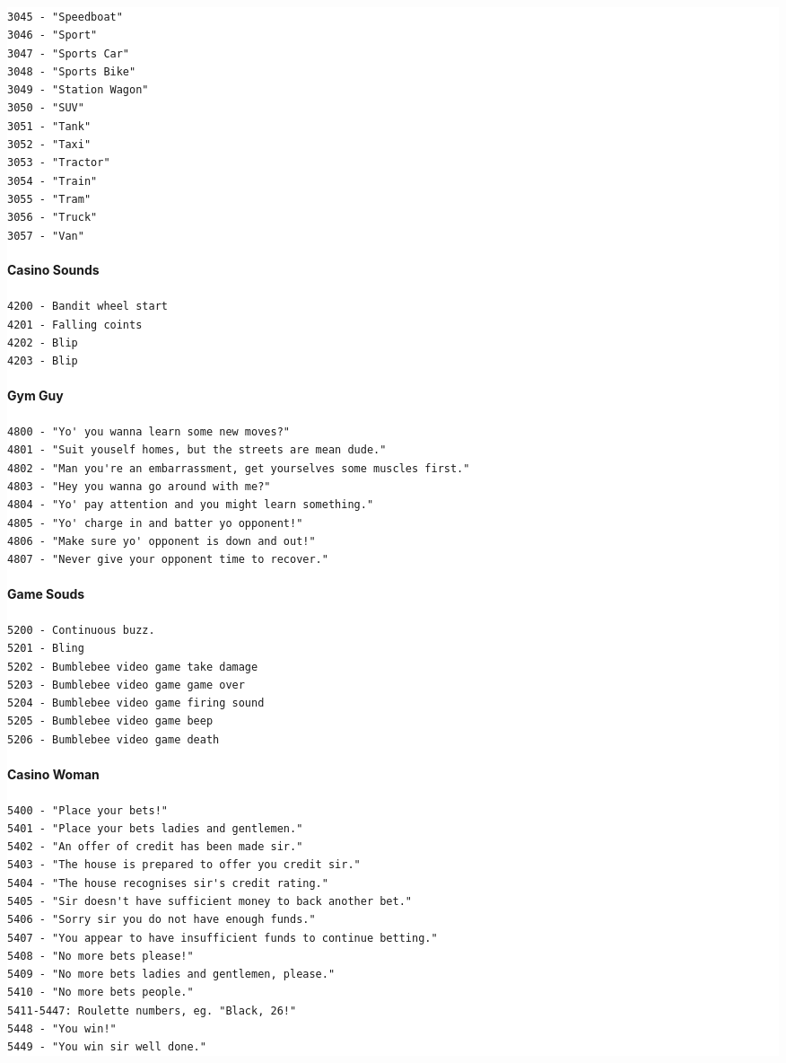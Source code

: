 ```
3045 - "Speedboat"
3046 - "Sport"
3047 - "Sports Car"
3048 - "Sports Bike"
3049 - "Station Wagon"
3050 - "SUV"
3051 - "Tank"
3052 - "Taxi"
3053 - "Tractor"
3054 - "Train"
3055 - "Tram"
3056 - "Truck"
3057 - "Van"
```

#### Casino Sounds

```
4200 - Bandit wheel start
4201 - Falling coints
4202 - Blip
4203 - Blip
```

#### Gym Guy

```
4800 - "Yo' you wanna learn some new moves?"
4801 - "Suit youself homes, but the streets are mean dude."
4802 - "Man you're an embarrassment, get yourselves some muscles first."
4803 - "Hey you wanna go around with me?"
4804 - "Yo' pay attention and you might learn something."
4805 - "Yo' charge in and batter yo opponent!"
4806 - "Make sure yo' opponent is down and out!"
4807 - "Never give your opponent time to recover."
```

#### Game Souds

```
5200 - Continuous buzz.
5201 - Bling
5202 - Bumblebee video game take damage
5203 - Bumblebee video game game over
5204 - Bumblebee video game firing sound
5205 - Bumblebee video game beep
5206 - Bumblebee video game death
```

#### Casino Woman

```
5400 - "Place your bets!"
5401 - "Place your bets ladies and gentlemen."
5402 - "An offer of credit has been made sir."
5403 - "The house is prepared to offer you credit sir."
5404 - "The house recognises sir's credit rating."
5405 - "Sir doesn't have sufficient money to back another bet."
5406 - "Sorry sir you do not have enough funds."
5407 - "You appear to have insufficient funds to continue betting."
5408 - "No more bets please!"
5409 - "No more bets ladies and gentlemen, please."
5410 - "No more bets people."
5411-5447: Roulette numbers, eg. "Black, 26!"
5448 - "You win!"
5449 - "You win sir well done."
```